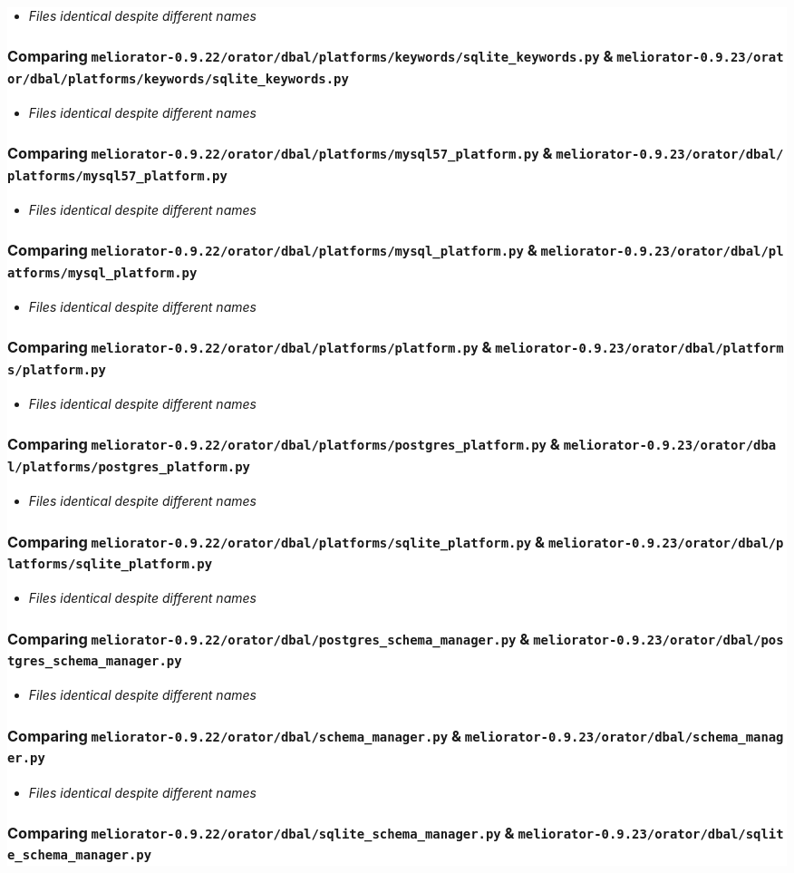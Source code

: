  * *Files identical despite different names*

### Comparing `meliorator-0.9.22/orator/dbal/platforms/keywords/sqlite_keywords.py` & `meliorator-0.9.23/orator/dbal/platforms/keywords/sqlite_keywords.py`

 * *Files identical despite different names*

### Comparing `meliorator-0.9.22/orator/dbal/platforms/mysql57_platform.py` & `meliorator-0.9.23/orator/dbal/platforms/mysql57_platform.py`

 * *Files identical despite different names*

### Comparing `meliorator-0.9.22/orator/dbal/platforms/mysql_platform.py` & `meliorator-0.9.23/orator/dbal/platforms/mysql_platform.py`

 * *Files identical despite different names*

### Comparing `meliorator-0.9.22/orator/dbal/platforms/platform.py` & `meliorator-0.9.23/orator/dbal/platforms/platform.py`

 * *Files identical despite different names*

### Comparing `meliorator-0.9.22/orator/dbal/platforms/postgres_platform.py` & `meliorator-0.9.23/orator/dbal/platforms/postgres_platform.py`

 * *Files identical despite different names*

### Comparing `meliorator-0.9.22/orator/dbal/platforms/sqlite_platform.py` & `meliorator-0.9.23/orator/dbal/platforms/sqlite_platform.py`

 * *Files identical despite different names*

### Comparing `meliorator-0.9.22/orator/dbal/postgres_schema_manager.py` & `meliorator-0.9.23/orator/dbal/postgres_schema_manager.py`

 * *Files identical despite different names*

### Comparing `meliorator-0.9.22/orator/dbal/schema_manager.py` & `meliorator-0.9.23/orator/dbal/schema_manager.py`

 * *Files identical despite different names*

### Comparing `meliorator-0.9.22/orator/dbal/sqlite_schema_manager.py` & `meliorator-0.9.23/orator/dbal/sqlite_schema_manager.py`
